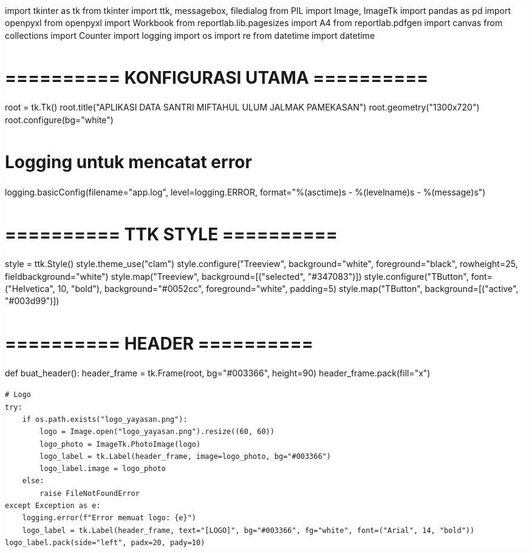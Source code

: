 import tkinter as tk
from tkinter import ttk, messagebox, filedialog
from PIL import Image, ImageTk
import pandas as pd
import openpyxl
from openpyxl import Workbook
from reportlab.lib.pagesizes import A4
from reportlab.pdfgen import canvas
from collections import Counter
import logging
import os
import re
from datetime import datetime

# ========== KONFIGURASI UTAMA ==========
root = tk.Tk()
root.title("APLIKASI DATA SANTRI MIFTAHUL ULUM JALMAK PAMEKASAN")
root.geometry("1300x720")
root.configure(bg="white")

# Logging untuk mencatat error
logging.basicConfig(filename="app.log", level=logging.ERROR, format="%(asctime)s - %(levelname)s - %(message)s")

# ========== TTK STYLE ==========
style = ttk.Style()
style.theme_use("clam")
style.configure("Treeview", background="white", foreground="black", rowheight=25, fieldbackground="white")
style.map("Treeview", background=[("selected", "#347083")])
style.configure("TButton", font=("Helvetica", 10, "bold"), background="#0052cc", foreground="white", padding=5)
style.map("TButton", background=[("active", "#003d99")])

# ========== HEADER ==========
def buat_header():
    header_frame = tk.Frame(root, bg="#003366", height=90)
    header_frame.pack(fill="x")

    # Logo
    try:
        if os.path.exists("logo_yayasan.png"):
            logo = Image.open("logo_yayasan.png").resize((60, 60))
            logo_photo = ImageTk.PhotoImage(logo)
            logo_label = tk.Label(header_frame, image=logo_photo, bg="#003366")
            logo_label.image = logo_photo
        else:
            raise FileNotFoundError
    except Exception as e:
        logging.error(f"Error memuat logo: {e}")
        logo_label = tk.Label(header_frame, text="[LOGO]", bg="#003366", fg="white", font=("Arial", 14, "bold"))
    logo_label.pack(side="left", padx=20, pady=10)
